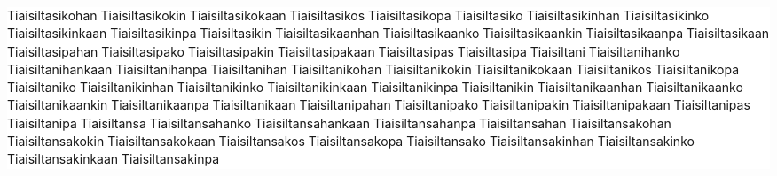 Tiaisiltasikohan
Tiaisiltasikokin
Tiaisiltasikokaan
Tiaisiltasikos
Tiaisiltasikopa
Tiaisiltasiko
Tiaisiltasikinhan
Tiaisiltasikinko
Tiaisiltasikinkaan
Tiaisiltasikinpa
Tiaisiltasikin
Tiaisiltasikaanhan
Tiaisiltasikaanko
Tiaisiltasikaankin
Tiaisiltasikaanpa
Tiaisiltasikaan
Tiaisiltasipahan
Tiaisiltasipako
Tiaisiltasipakin
Tiaisiltasipakaan
Tiaisiltasipas
Tiaisiltasipa
Tiaisiltani
Tiaisiltanihanko
Tiaisiltanihankaan
Tiaisiltanihanpa
Tiaisiltanihan
Tiaisiltanikohan
Tiaisiltanikokin
Tiaisiltanikokaan
Tiaisiltanikos
Tiaisiltanikopa
Tiaisiltaniko
Tiaisiltanikinhan
Tiaisiltanikinko
Tiaisiltanikinkaan
Tiaisiltanikinpa
Tiaisiltanikin
Tiaisiltanikaanhan
Tiaisiltanikaanko
Tiaisiltanikaankin
Tiaisiltanikaanpa
Tiaisiltanikaan
Tiaisiltanipahan
Tiaisiltanipako
Tiaisiltanipakin
Tiaisiltanipakaan
Tiaisiltanipas
Tiaisiltanipa
Tiaisiltansa
Tiaisiltansahanko
Tiaisiltansahankaan
Tiaisiltansahanpa
Tiaisiltansahan
Tiaisiltansakohan
Tiaisiltansakokin
Tiaisiltansakokaan
Tiaisiltansakos
Tiaisiltansakopa
Tiaisiltansako
Tiaisiltansakinhan
Tiaisiltansakinko
Tiaisiltansakinkaan
Tiaisiltansakinpa